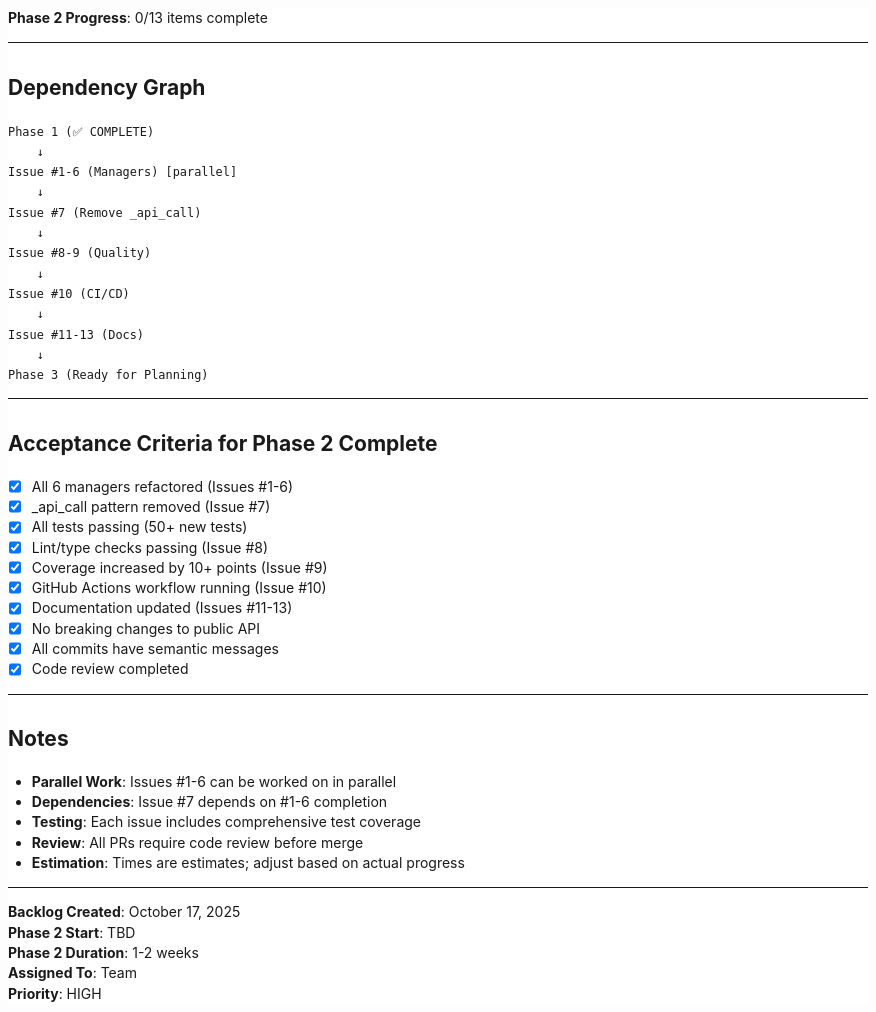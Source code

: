 **Phase 2 Progress**: 0/13 items complete

---

## Dependency Graph

```
Phase 1 (✅ COMPLETE)
    ↓
Issue #1-6 (Managers) [parallel]
    ↓
Issue #7 (Remove _api_call)
    ↓
Issue #8-9 (Quality)
    ↓
Issue #10 (CI/CD)
    ↓
Issue #11-13 (Docs)
    ↓
Phase 3 (Ready for Planning)
```

---

## Acceptance Criteria for Phase 2 Complete

- [x] All 6 managers refactored (Issues #1-6)
- [x] \_api_call pattern removed (Issue #7)
- [x] All tests passing (50+ new tests)
- [x] Lint/type checks passing (Issue #8)
- [x] Coverage increased by 10+ points (Issue #9)
- [x] GitHub Actions workflow running (Issue #10)
- [x] Documentation updated (Issues #11-13)
- [x] No breaking changes to public API
- [x] All commits have semantic messages
- [x] Code review completed

---

## Notes

- **Parallel Work**: Issues #1-6 can be worked on in parallel
- **Dependencies**: Issue #7 depends on #1-6 completion
- **Testing**: Each issue includes comprehensive test coverage
- **Review**: All PRs require code review before merge
- **Estimation**: Times are estimates; adjust based on actual progress

---

**Backlog Created**: October 17, 2025  
**Phase 2 Start**: TBD  
**Phase 2 Duration**: 1-2 weeks  
**Assigned To**: Team  
**Priority**: HIGH
